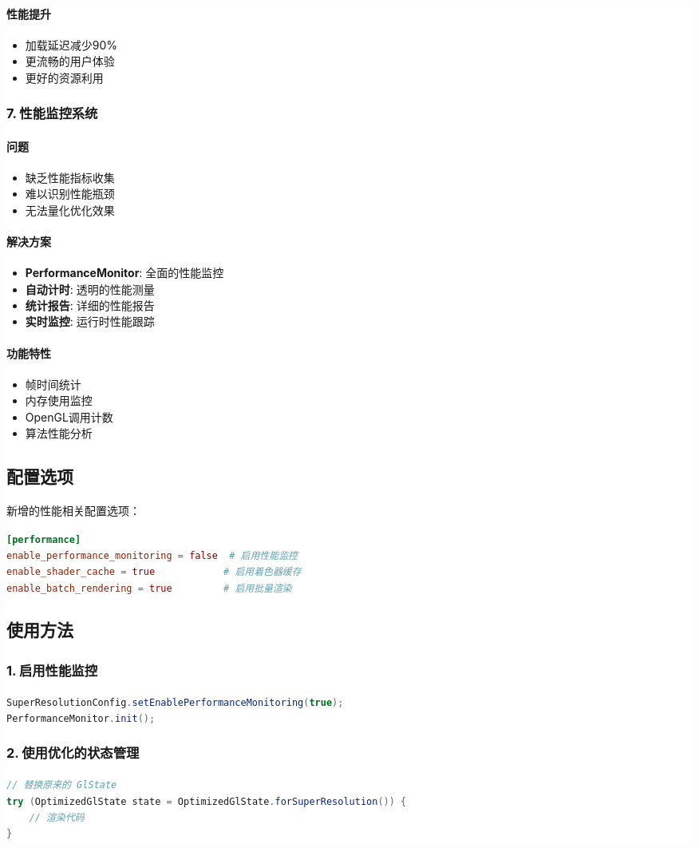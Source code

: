 #### 性能提升
- 加载延迟减少90%
- 更流畅的用户体验
- 更好的资源利用

### 7. 性能监控系统

#### 问题
- 缺乏性能指标收集
- 难以识别性能瓶颈
- 无法量化优化效果

#### 解决方案
- **PerformanceMonitor**: 全面的性能监控
- **自动计时**: 透明的性能测量
- **统计报告**: 详细的性能报告
- **实时监控**: 运行时性能跟踪

#### 功能特性
- 帧时间统计
- 内存使用监控
- OpenGL调用计数
- 算法性能分析

## 配置选项

新增的性能相关配置选项：

```toml
[performance]
enable_performance_monitoring = false  # 启用性能监控
enable_shader_cache = true            # 启用着色器缓存
enable_batch_rendering = true         # 启用批量渲染
```

## 使用方法

### 1. 启用性能监控
```java
SuperResolutionConfig.setEnablePerformanceMonitoring(true);
PerformanceMonitor.init();
```

### 2. 使用优化的状态管理
```java
// 替换原来的 GlState
try (OptimizedGlState state = OptimizedGlState.forSuperResolution()) {
    // 渲染代码
}
```
